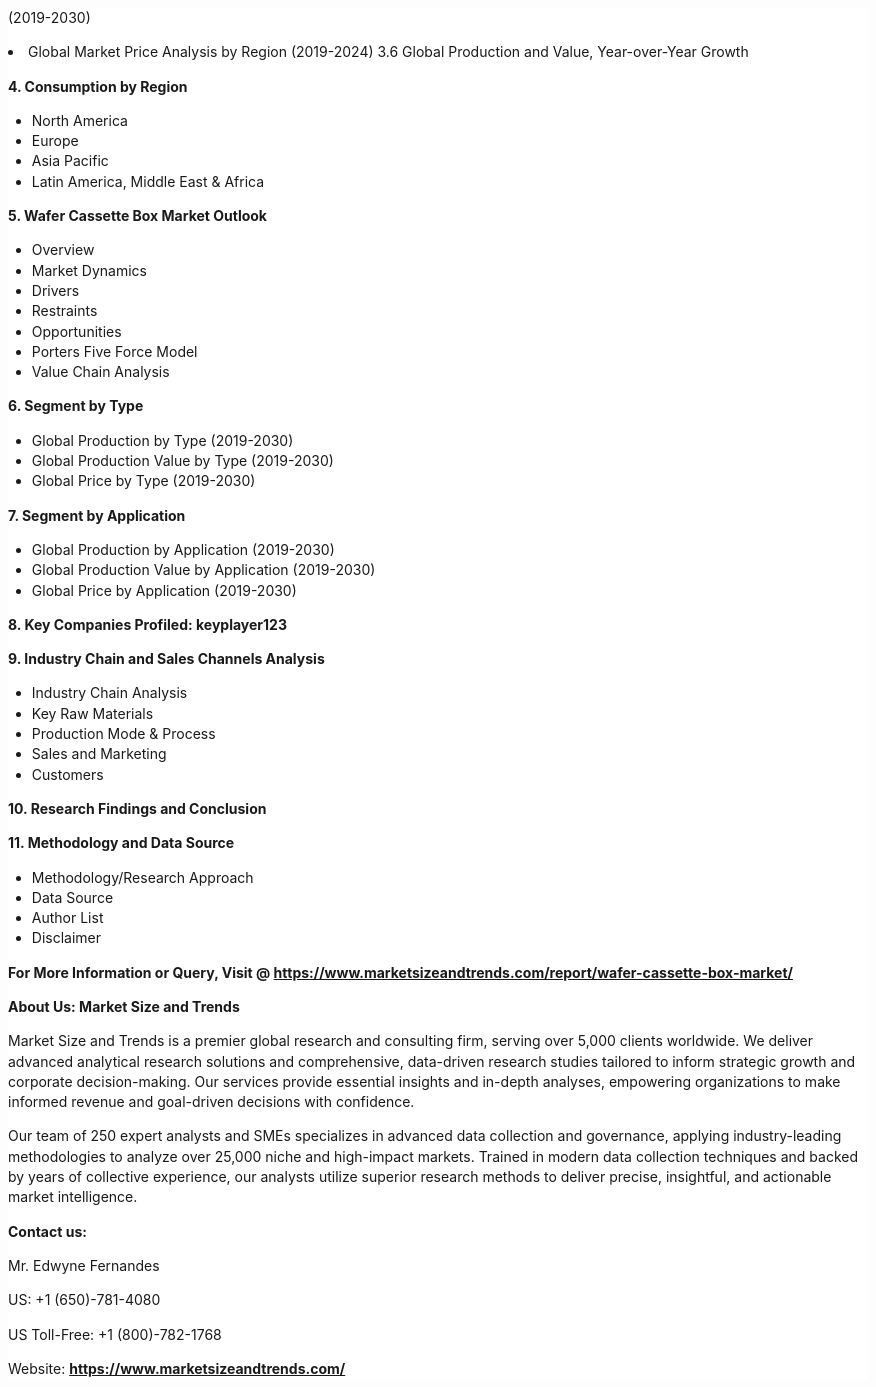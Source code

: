 (2019-2030)</li><li>Global Market Price Analysis by Region (2019-2024) 3.6 Global Production and Value, Year-over-Year Growth</li></ul><p><strong>4. Consumption by Region</strong></p><ul><li>North America</li><li>Europe</li><li>Asia Pacific</li><li>Latin America, Middle East &amp; Africa</li></ul><p><strong>5. Wafer Cassette Box Market Outlook</strong></p><ul><li>Overview</li><li>Market Dynamics</li><li>Drivers</li><li>Restraints</li><li>Opportunities</li><li>Porters Five Force Model</li><li>Value Chain Analysis&nbsp;</li></ul><p><strong>6. Segment by Type</strong></p><ul><li>Global Production by Type (2019-2030)</li><li>Global Production Value by Type (2019-2030)</li><li>Global Price by Type (2019-2030)</li></ul><p><strong>7. Segment by Application</strong></p><ul><li>Global Production by Application (2019-2030)</li><li>Global Production Value by Application (2019-2030)</li><li>Global Price by Application (2019-2030)</li></ul><p><strong>8. Key Companies Profiled: keyplayer123</strong></p><p><strong>9. Industry Chain and Sales Channels Analysis</strong></p><ul><li>Industry Chain Analysis</li><li>Key Raw Materials</li><li>Production Mode &amp; Process</li><li>Sales and Marketing</li><li>Customers</li></ul><p><strong>10. Research Findings and Conclusion</strong></p><p><strong>11. Methodology and Data Source</strong></p><ul><li>Methodology/Research Approach</li><li>Data Source</li><li>Author List</li><li>Disclaimer</li></ul></p><p><strong>For More Information or Query, Visit @ <a href="https://www.marketsizeandtrends.com/report/wafer-cassette-box-market/">https://www.marketsizeandtrends.com/report/wafer-cassette-box-market/</a></strong></p><p><strong>About Us: Market Size and Trends</strong></p><p>Market Size and Trends is a premier global research and consulting firm, serving over 5,000 clients worldwide. We deliver advanced analytical research solutions and comprehensive, data-driven research studies tailored to inform strategic growth and corporate decision-making. Our services provide essential insights and in-depth analyses, empowering organizations to make informed revenue and goal-driven decisions with confidence.</p><p>Our team of 250 expert analysts and SMEs specializes in advanced data collection and governance, applying industry-leading methodologies to analyze over 25,000 niche and high-impact markets. Trained in modern data collection techniques and backed by years of collective experience, our analysts utilize superior research methods to deliver precise, insightful, and actionable market intelligence.</p><p><strong>Contact us:</strong></p><p>Mr. Edwyne Fernandes</p><p>US: +1 (650)-781-4080</p><p>US Toll-Free: +1 (800)-782-1768</p><p>Website: <strong><a href="https://www.marketsizeandtrends.com/">https://www.marketsizeandtrends.com/</a></strong></p>
